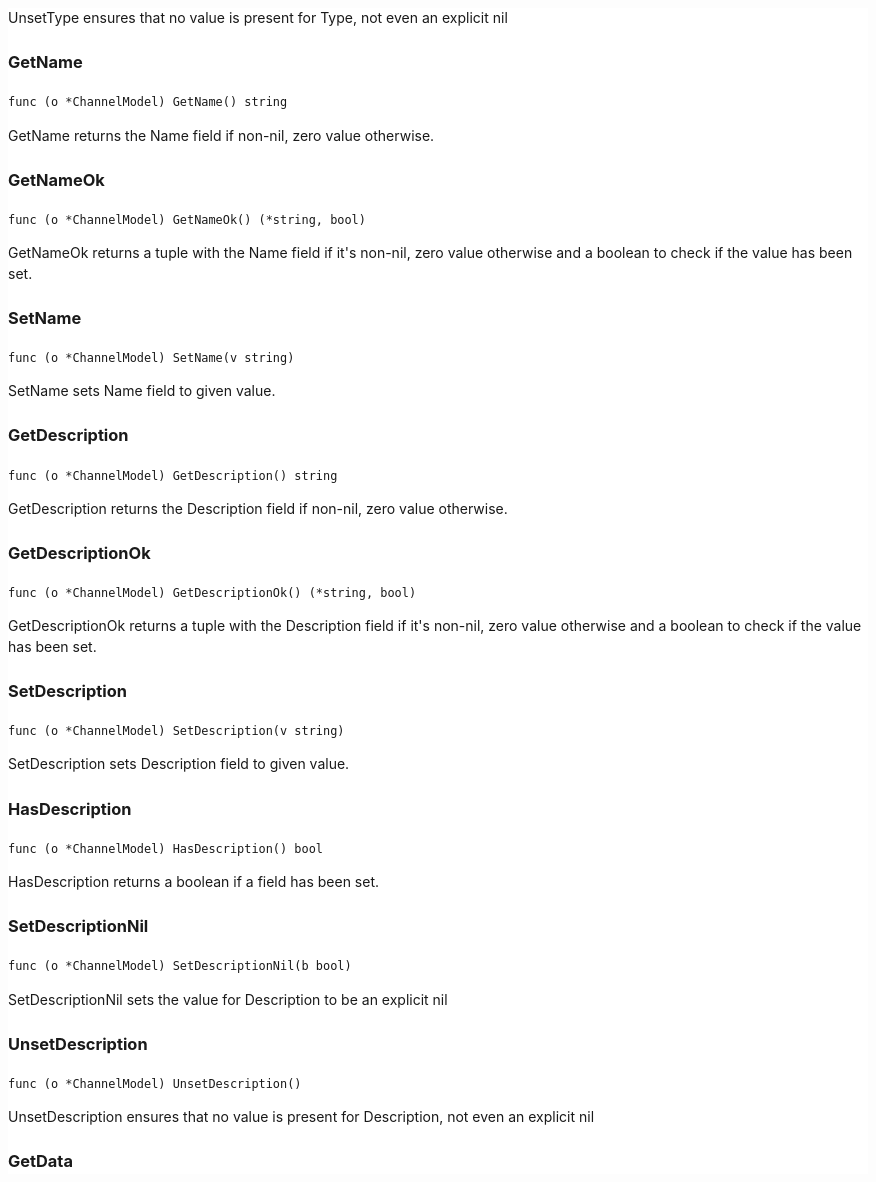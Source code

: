 UnsetType ensures that no value is present for Type, not even an explicit nil
### GetName

`func (o *ChannelModel) GetName() string`

GetName returns the Name field if non-nil, zero value otherwise.

### GetNameOk

`func (o *ChannelModel) GetNameOk() (*string, bool)`

GetNameOk returns a tuple with the Name field if it's non-nil, zero value otherwise
and a boolean to check if the value has been set.

### SetName

`func (o *ChannelModel) SetName(v string)`

SetName sets Name field to given value.


### GetDescription

`func (o *ChannelModel) GetDescription() string`

GetDescription returns the Description field if non-nil, zero value otherwise.

### GetDescriptionOk

`func (o *ChannelModel) GetDescriptionOk() (*string, bool)`

GetDescriptionOk returns a tuple with the Description field if it's non-nil, zero value otherwise
and a boolean to check if the value has been set.

### SetDescription

`func (o *ChannelModel) SetDescription(v string)`

SetDescription sets Description field to given value.

### HasDescription

`func (o *ChannelModel) HasDescription() bool`

HasDescription returns a boolean if a field has been set.

### SetDescriptionNil

`func (o *ChannelModel) SetDescriptionNil(b bool)`

 SetDescriptionNil sets the value for Description to be an explicit nil

### UnsetDescription
`func (o *ChannelModel) UnsetDescription()`

UnsetDescription ensures that no value is present for Description, not even an explicit nil
### GetData
